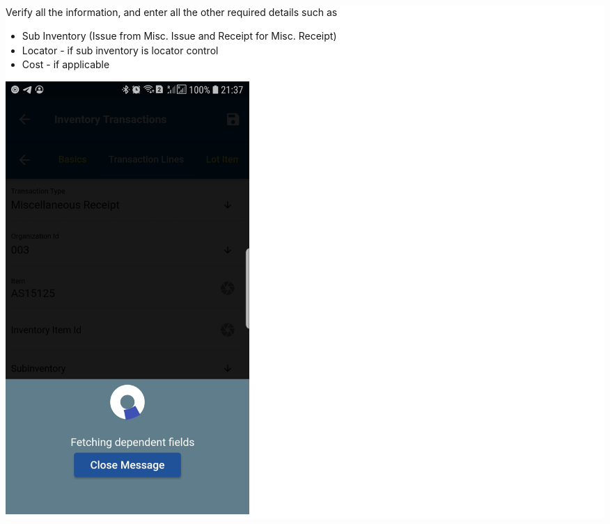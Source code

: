 Verify all the information, and enter all the other required details such as
* Sub Inventory (Issue from Misc. Issue and Receipt for Misc. Receipt)
* Locator - if sub inventory is locator control
* Cost - if applicable

<img src="/images/ScreenShots/transaction/Screenshot_20201017-213710.jpg" width="350"/>